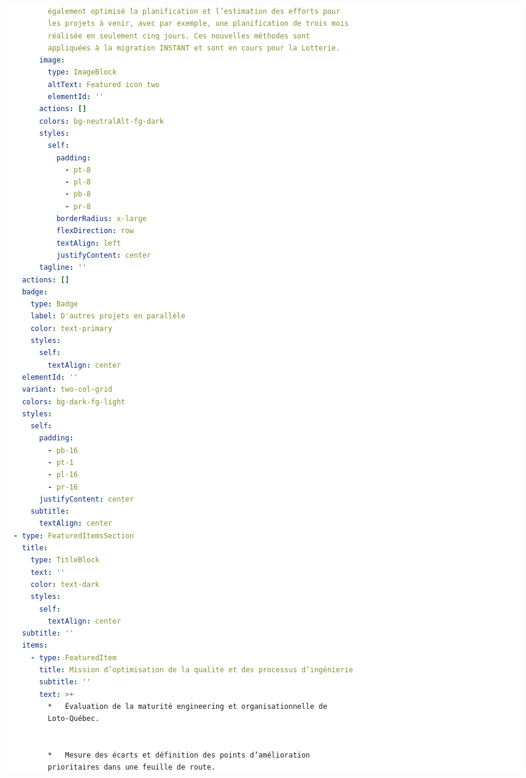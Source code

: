 ```yaml
          également optimisé la planification et l’estimation des efforts pour
          les projets à venir, avec par exemple, une planification de trois mois
          réalisée en seulement cinq jours. Ces nouvelles méthodes sont
          appliquées à la migration INSTANT et sont en cours pour la Lotterie.
        image:
          type: ImageBlock
          altText: Featured icon two
          elementId: ''
        actions: []
        colors: bg-neutralAlt-fg-dark
        styles:
          self:
            padding:
              - pt-8
              - pl-8
              - pb-8
              - pr-8
            borderRadius: x-large
            flexDirection: row
            textAlign: left
            justifyContent: center
        tagline: ''
    actions: []
    badge:
      type: Badge
      label: D'autres projets en parallèle
      color: text-primary
      styles:
        self:
          textAlign: center
    elementId: ''
    variant: two-col-grid
    colors: bg-dark-fg-light
    styles:
      self:
        padding:
          - pb-16
          - pt-1
          - pl-16
          - pr-16
        justifyContent: center
      subtitle:
        textAlign: center
  - type: FeaturedItemsSection
    title:
      type: TitleBlock
      text: ''
      color: text-dark
      styles:
        self:
          textAlign: center
    subtitle: ''
    items:
      - type: FeaturedItem
        title: Mission d’optimisation de la qualité et des processus d’ingénierie
        subtitle: ''
        text: >+
          *   Évaluation de la maturité engineering et organisationnelle de
          Loto-Québec.


          *   Mesure des écarts et définition des points d’amélioration
          prioritaires dans une feuille de route.
```